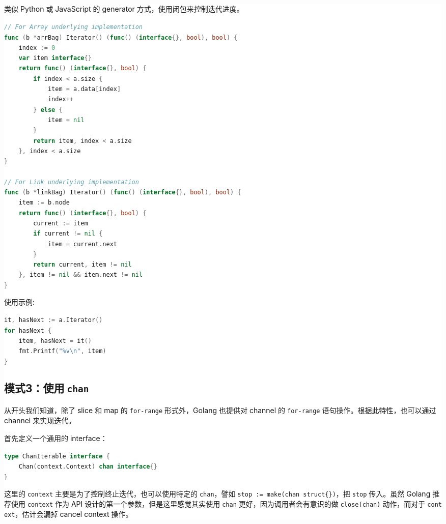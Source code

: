 类似 Python 或 JavaScript 的 generator 方式，使用闭包来控制迭代进度。  

```go
// For Array underlying implementation
func (b *arrBag) Iterator() (func() (interface{}, bool), bool) {
    index := 0
    var item interface{}
    return func() (interface{}, bool) {
        if index < a.size {
            item = a.data[index]
            index++
        } else {
            item = nil
        }
        return item, index < a.size
    }, index < a.size
}

// For Link underlying implementation
func (b *linkBag) Iterator() (func() (interface{}, bool), bool) {
    item := b.node
    return func() (interface{}, bool) {
        current := item
        if current != nil {
            item = current.next
        }
        return current, item != nil
    }, item != nil && item.next != nil
}
```

使用示例:  

```go
it, hasNext := a.Iterator()
for hasNext {
    item, hasNext = it()
    fmt.Printf("%v\n", item)
}
```

## 模式3：使用 `chan`  

从开头我们知道，除了 slice 和 map 的 `for-range` 形式外，Golang 也提供对 channel 的 `for-range` 语句操作。根据此特性，也可以通过 channel 来实现迭代。  

首先定义一个通用的 interface：  

```go
type ChanIterable interface {
    Chan(context.Context) chan interface{}
}
```

这里的 `context` 主要是为了控制终止迭代，也可以使用特定的 `chan`，譬如 `stop := make(chan struct{})`，把 `stop` 传入。虽然 Golang 推荐使用 `context` 作为 API 设计的第一个参数，但是这里感觉其实使用 `chan` 更好，因为调用者会有意识的做 `close(chan)` 动作，而对于 `context`，估计会漏掉 cancel context 操作。
